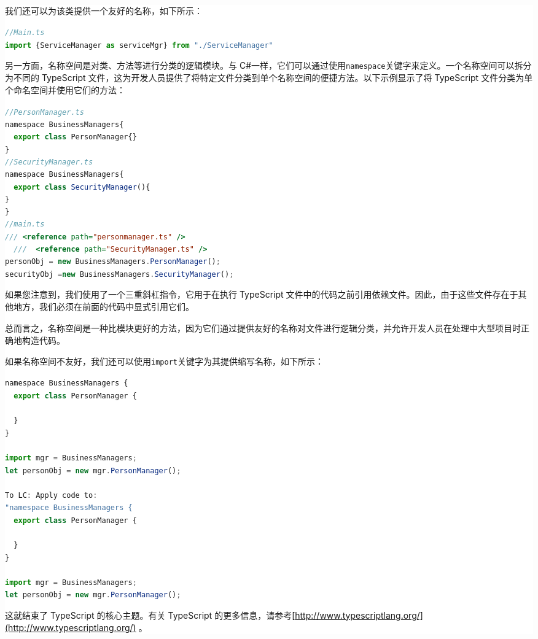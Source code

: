 我们还可以为该类提供一个友好的名称，如下所示：

```js
//Main.ts
import {ServiceManager as serviceMgr} from "./ServiceManager"
```

另一方面，名称空间是对类、方法等进行分类的逻辑模块。与 C#一样，它们可以通过使用`namespace`关键字来定义。一个名称空间可以拆分为不同的 TypeScript 文件，这为开发人员提供了将特定文件分类到单个名称空间的便捷方法。以下示例显示了将 TypeScript 文件分类为单个命名空间并使用它们的方法：

```js
//PersonManager.ts
namespace BusinessManagers{
  export class PersonManager{}
}
//SecurityManager.ts
namespace BusinessManagers{
  export class SecurityManager(){
}
}
//main.ts
/// <reference path="personmanager.ts" />
  ///  <reference path="SecurityManager.ts" />
personObj = new BusinessManagers.PersonManager();
securityObj =new BusinessManagers.SecurityManager();
```

如果您注意到，我们使用了一个三重斜杠指令，它用于在执行 TypeScript 文件中的代码之前引用依赖文件。因此，由于这些文件存在于其他地方，我们必须在前面的代码中显式引用它们。

总而言之，名称空间是一种比模块更好的方法，因为它们通过提供友好的名称对文件进行逻辑分类，并允许开发人员在处理中大型项目时正确地构造代码。

如果名称空间不友好，我们还可以使用`import`关键字为其提供缩写名称，如下所示：

```js
namespace BusinessManagers {
  export class PersonManager {

  }
}

import mgr = BusinessManagers;
let personObj = new mgr.PersonManager();

To LC: Apply code to:
"namespace BusinessManagers {
  export class PersonManager {

  }
}

import mgr = BusinessManagers;
let personObj = new mgr.PersonManager();
```

这就结束了 TypeScript 的核心主题。有关 TypeScript 的更多信息，请参考[http://www.typescriptlang.org/](http://www.typescriptlang.org/) 。
